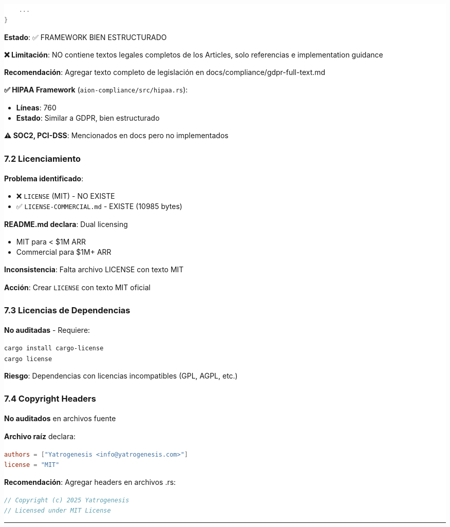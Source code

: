 ```rust
    ...
}
```

**Estado**: ✅ FRAMEWORK BIEN ESTRUCTURADO

**❌ Limitación**: NO contiene textos legales completos de los Articles, solo referencias e implementation guidance

**Recomendación**: Agregar texto completo de legislación en docs/compliance/gdpr-full-text.md

**✅ HIPAA Framework** (`aion-compliance/src/hipaa.rs`):
- **Líneas**: 760
- **Estado**: Similar a GDPR, bien estructurado

**⚠️ SOC2, PCI-DSS**: Mencionados en docs pero no implementados

### 7.2 Licenciamiento

**Problema identificado**:
- ❌ `LICENSE` (MIT) - NO EXISTE
- ✅ `LICENSE-COMMERCIAL.md` - EXISTE (10985 bytes)

**README.md declara**: Dual licensing
- MIT para < $1M ARR
- Commercial para $1M+ ARR

**Inconsistencia**: Falta archivo LICENSE con texto MIT

**Acción**: Crear `LICENSE` con texto MIT oficial

### 7.3 Licencias de Dependencias

**No auditadas** - Requiere:
```bash
cargo install cargo-license
cargo license
```

**Riesgo**: Dependencias con licencias incompatibles (GPL, AGPL, etc.)

### 7.4 Copyright Headers

**No auditados** en archivos fuente

**Archivo raíz** declara:
```toml
authors = ["Yatrogenesis <info@yatrogenesis.com>"]
license = "MIT"
```

**Recomendación**: Agregar headers en archivos .rs:
```rust
// Copyright (c) 2025 Yatrogenesis
// Licensed under MIT License
```

---
